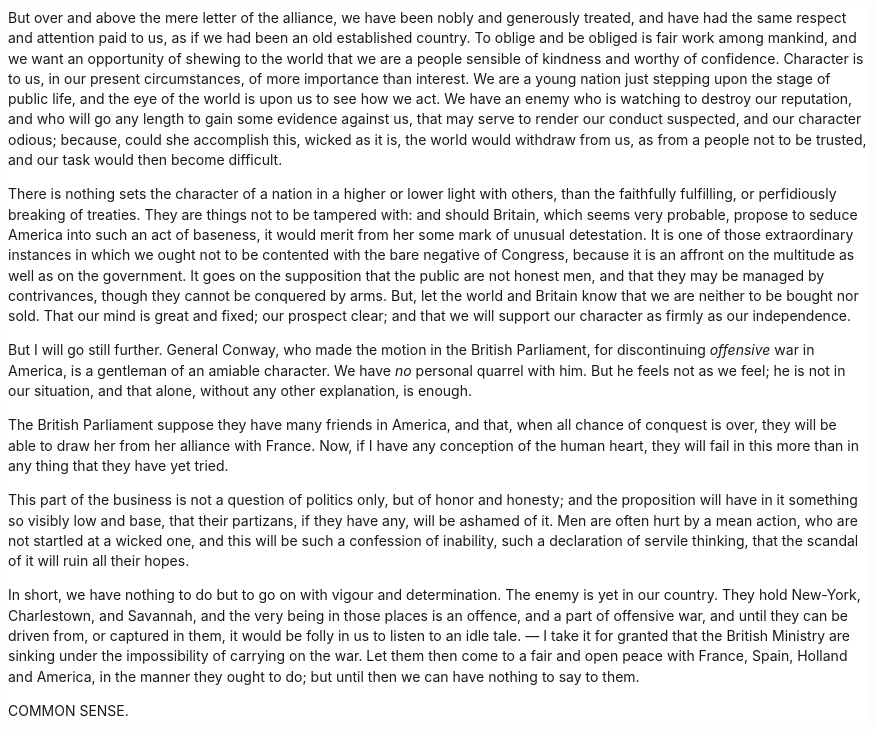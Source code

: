    But over and above the mere letter of the alliance, we have been nobly and
   generously treated, and have had the same respect and attention paid to
   us, as if we had been an old established country. To oblige and be obliged
   is fair work among mankind, and we want an opportunity of shewing to the
   world that we are a people sensible of kindness and worthy of confidence.
   Character is to us, in our present circumstances, of more importance than
   interest. We are a young nation just stepping upon the stage of public
   life, and the eye of the world is upon us to see how we act. We have an
   enemy who is watching to destroy our reputation, and who will go any
   length to gain some evidence against us, that may serve to render our
   conduct suspected, and our character odious; because, could she accomplish
   this, wicked as it is, the world would withdraw from us, as from a people
   not to be trusted, and our task would then become difficult.

   There is nothing sets the character of a nation in a higher or lower
   light with others, than the faithfully fulfilling, or perfidiously
   breaking of treaties. They are things not to be tampered with: and should
   Britain, which seems very probable, propose to seduce America into such an
   act of baseness, it would merit from her some mark of unusual detestation.
   It is one of those extraordinary instances in which we ought not to be
   contented with the bare negative of Congress, because it is an affront on
   the multitude as well as on the government. It goes on the supposition
   that the public are not honest men, and that they may be managed by
   contrivances, though they cannot be conquered by arms. But, let the world
   and Britain know that we are neither to be bought nor sold. That our mind
   is great and fixed; our prospect clear; and that we will support our
   character as firmly as our independence.

   But I will go still further. General Conway, who made the motion in the
   British Parliament, for discontinuing *offensive* war in America, is a
   gentleman of an amiable character. We have *no* personal quarrel with him.
   But he feels not as we feel; he is not in our situation, and that alone,
   without any other explanation, is enough.

   The British Parliament suppose they have many friends in America, and
   that, when all chance of conquest is over, they will be able to draw her
   from her alliance with France. Now, if I have any conception of the human
   heart, they will fail in this more than in any thing that they have yet
   tried.

   This part of the business is not a question of politics only, but of honor
   and honesty; and the proposition will have in it something so visibly low
   and base, that their partizans, if they have any, will be ashamed of it.
   Men are often hurt by a mean action, who are not startled at a wicked one,
   and this will be such a confession of inability, such a declaration of
   servile thinking, that the scandal of it will ruin all their hopes.

   In short, we have nothing to do but to go on with vigour and determination.
   The enemy is yet in our country. They hold New-York, Charlestown, and
   Savannah, and the very being in those places is an offence, and a part of
   offensive war, and until they can be driven from, or captured in
   them, it would be folly in us to listen to an idle tale. &mdash; I take it for
   granted that the British Ministry are sinking under the impossibility of
   carrying on the war. Let them then come to a fair and open peace with
   France, Spain, Holland and America, in the manner they ought to do; but
   until then we can have nothing to say to them.

   COMMON SENSE.

   



